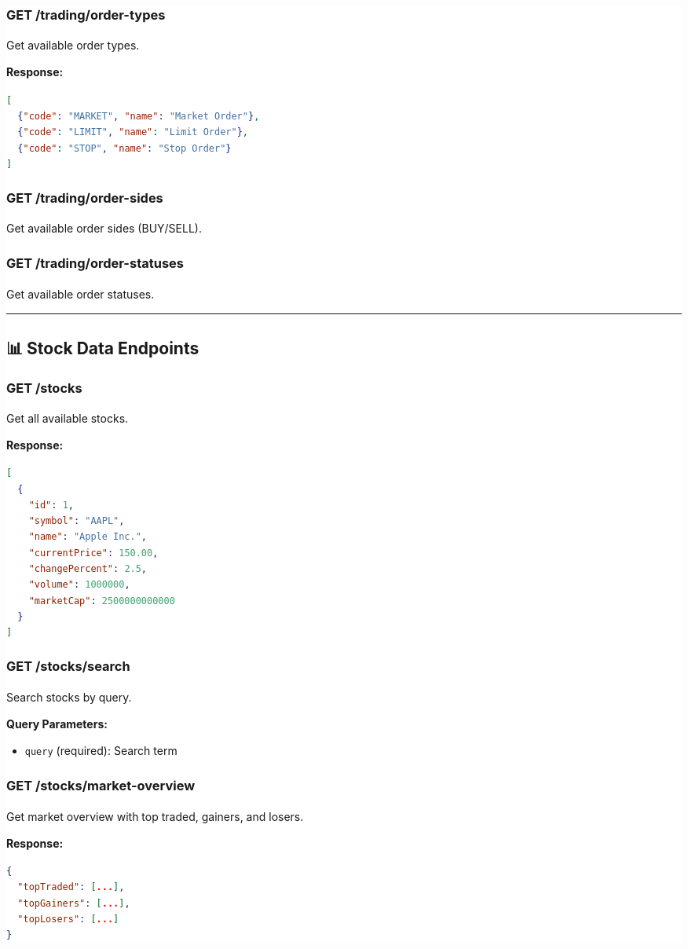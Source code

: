 ### GET /trading/order-types
Get available order types.

**Response:**
```json
[
  {"code": "MARKET", "name": "Market Order"},
  {"code": "LIMIT", "name": "Limit Order"},
  {"code": "STOP", "name": "Stop Order"}
]
```

### GET /trading/order-sides
Get available order sides (BUY/SELL).

### GET /trading/order-statuses
Get available order statuses.

---

## 📊 Stock Data Endpoints

### GET /stocks
Get all available stocks.

**Response:**
```json
[
  {
    "id": 1,
    "symbol": "AAPL",
    "name": "Apple Inc.",
    "currentPrice": 150.00,
    "changePercent": 2.5,
    "volume": 1000000,
    "marketCap": 2500000000000
  }
]
```

### GET /stocks/search
Search stocks by query.

**Query Parameters:**
- `query` (required): Search term

### GET /stocks/market-overview
Get market overview with top traded, gainers, and losers.

**Response:**
```json
{
  "topTraded": [...],
  "topGainers": [...],
  "topLosers": [...]
}
```
